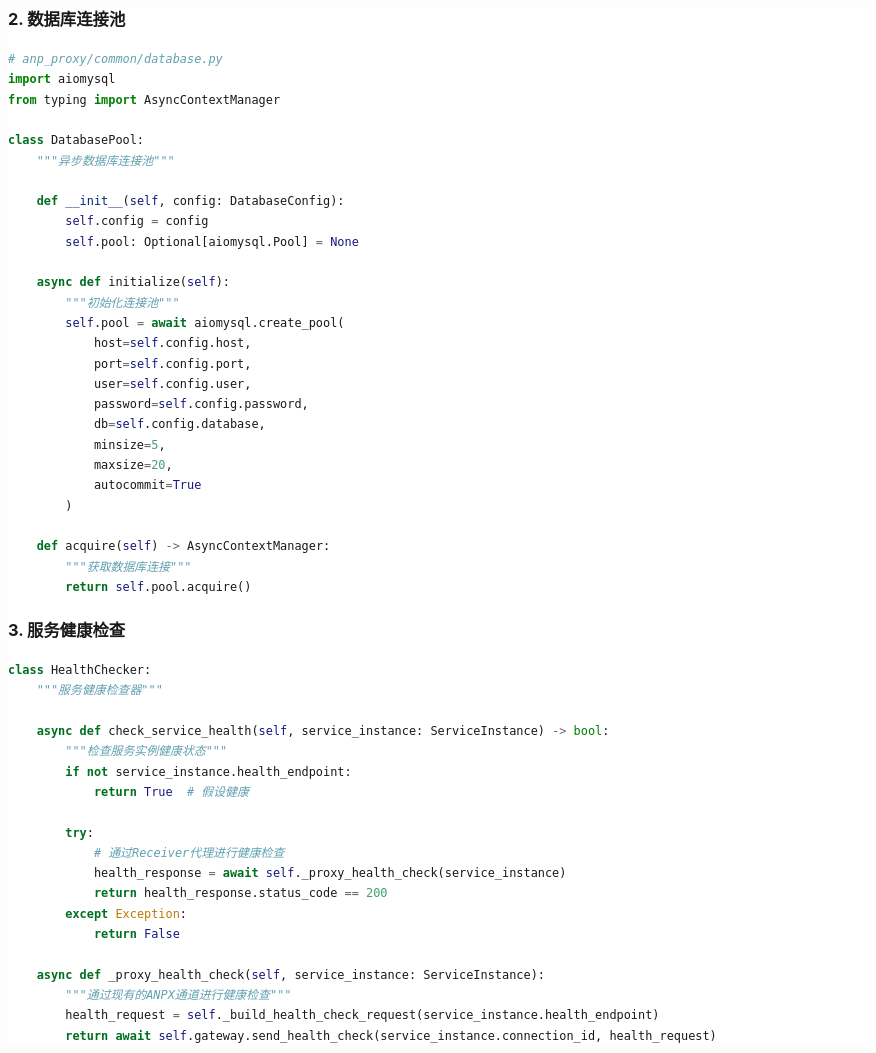 ### 2. 数据库连接池

```python
# anp_proxy/common/database.py
import aiomysql
from typing import AsyncContextManager

class DatabasePool:
    """异步数据库连接池"""

    def __init__(self, config: DatabaseConfig):
        self.config = config
        self.pool: Optional[aiomysql.Pool] = None

    async def initialize(self):
        """初始化连接池"""
        self.pool = await aiomysql.create_pool(
            host=self.config.host,
            port=self.config.port,
            user=self.config.user,
            password=self.config.password,
            db=self.config.database,
            minsize=5,
            maxsize=20,
            autocommit=True
        )

    def acquire(self) -> AsyncContextManager:
        """获取数据库连接"""
        return self.pool.acquire()
```

### 3. 服务健康检查

```python
class HealthChecker:
    """服务健康检查器"""

    async def check_service_health(self, service_instance: ServiceInstance) -> bool:
        """检查服务实例健康状态"""
        if not service_instance.health_endpoint:
            return True  # 假设健康

        try:
            # 通过Receiver代理进行健康检查
            health_response = await self._proxy_health_check(service_instance)
            return health_response.status_code == 200
        except Exception:
            return False

    async def _proxy_health_check(self, service_instance: ServiceInstance):
        """通过现有的ANPX通道进行健康检查"""
        health_request = self._build_health_check_request(service_instance.health_endpoint)
        return await self.gateway.send_health_check(service_instance.connection_id, health_request)
```
